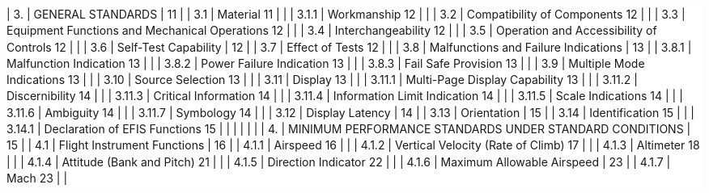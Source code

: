 | 3.     | GENERAL STANDARDS                                       |   11  |
| 3.1    | Material 11                                             |       |
| 3.1.1  | Workmanship 12                                          |       |
| 3.2    | Compatibility of Components 12                          |       |
| 3.3    | Equipment Functions and Mechanical Operations 12        |       |
| 3.4    | Interchangeability 12                                   |       |
| 3.5    | Operation and Accessibility of Controls 12              |       |
| 3.6    | Self-Test Capability                                    |   12  |
| 3.7    | Effect of Tests 12                                      |       |
| 3.8    | Malfunctions and Failure Indications                    |   13  |
| 3.8.1  | Malfunction Indication 13                               |       |
| 3.8.2  | Power Failure Indication 13                             |       |
| 3.8.3  | Fail Safe Provision 13                                  |       |
| 3.9    | Multiple Mode Indications 13                            |       |
| 3.10   | Source Selection 13                                     |       |
| 3.11   | Display 13                                              |       |
| 3.11.1 | Multi-Page Display Capability 13                        |       |
| 3.11.2 | Discernibility 14                                       |       |
| 3.11.3 | Critical Information 14                                 |       |
| 3.11.4 | Information Limit Indication 14                         |       |
| 3.11.5 | Scale Indications 14                                    |       |
| 3.11.6 | Ambiguity 14                                            |       |
| 3.11.7 | Symbology 14                                            |       |
| 3.12   | Display Latency                                         |   14  |
| 3.13   | Orientation                                             |   15  |
| 3.14   | Identification 15                                       |       |
| 3.14.1 | Declaration of EFIS Functions 15                        |       |
|        |                                                         |       |
| 4.     | MINIMUM PERFORMANCE STANDARDS UNDER STANDARD CONDITIONS |   15  |
| 4.1    | Flight Instrument Functions                             |   16  |
| 4.1.1  | Airspeed 16                                             |       |
| 4.1.2  | Vertical Velocity (Rate of Climb) 17                    |       |
| 4.1.3  | Altimeter 18                                            |       |
| 4.1.4  | Attitude (Bank and Pitch) 21                            |       |
| 4.1.5  | Direction Indicator 22                                  |       |
| 4.1.6  | Maximum Allowable Airspeed                              |   23  |
| 4.1.7  | Mach 23                                                 |       |